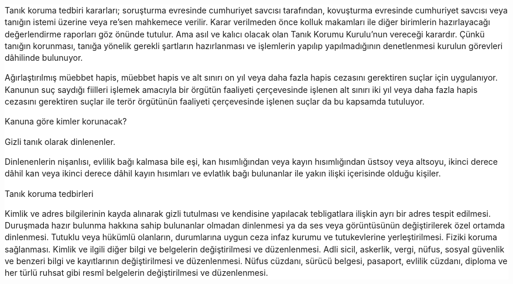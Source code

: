    <p class="MsoNormal">
    Tanık koruma tedbiri kararları; soruşturma evresinde cumhuriyet savcısı tarafından, kovuşturma evresinde cumhuriyet savcısı veya tanığın istemi üzerine veya re’sen mahkemece verilir. Karar verilmeden önce kolluk makamları ile diğer birimlerin hazırlayacağı değerlendirme raporları göz önünde tutulur. Ama asıl ve kalıcı olacak olan Tanık Korumu Kurulu’nun vereceği karardır. Çünkü tanığın korunması, tanığa yönelik gerekli şartların hazırlanması ve işlemlerin yapılıp yapılmadığının denetlenmesi kurulun görevleri dâhilinde bulunuyor.
   </p>
   <p class="MsoNormal">
    <span>
    </span>
    Ağırlaştırılmış müebbet hapis, müebbet hapis ve alt sınırı on yıl veya daha fazla hapis cezasını gerektiren suçlar için uygulanıyor.
    <span>
    </span>
    Kanunun suç saydığı fiilleri işlemek amacıyla bir örgütün faaliyeti çerçevesinde işlenen alt sınırı iki yıl veya daha fazla hapis cezasını gerektiren suçlar ile terör örgütünün faaliyeti çerçevesinde işlenen suçlar da bu kapsamda tutuluyor.
   </p>
   <p class="MsoNormal">
    Kanuna göre kimler korunacak?
   </p>
   <p class="MsoNormal">
    <span>
    </span>
    Gizli tanık olarak dinlenenler.
   </p>
   <p class="MsoNormal">
    <span>
    </span>
    Dinlenenlerin nişanlısı, evlilik bağı kalmasa bile eşi, kan hısımlığından veya kayın hısımlığından üstsoy veya altsoyu, ikinci derece dâhil kan veya ikinci derece dâhil kayın hısımları ve evlatlık bağı bulunanlar ile yakın ilişki içerisinde olduğu kişiler.
   </p>
   <p class="MsoNormal">
    Tanık koruma tedbirleri
   </p>
   <p class="MsoNormal">
    <span>
    </span>
    Kimlik ve adres bilgilerinin kayda alınarak gizli tutulması ve kendisine yapılacak tebligatlara ilişkin ayrı bir adres tespit edilmesi.
    <span>
    </span>
    Duruşmada hazır bulunma hakkına sahip bulunanlar olmadan dinlenmesi ya da ses veya görüntüsünün değiştirilerek özel ortamda dinlenmesi.
    <span>
    </span>
    Tutuklu veya hükümlü olanların, durumlarına uygun ceza infaz kurumu ve tutukevlerine yerleştirilmesi.
    <span>
    </span>
    Fiziki koruma sağlanması.
    <span>
    </span>
    Kimlik ve ilgili diğer bilgi ve belgelerin değiştirilmesi ve düzenlenmesi.
    <span>
    </span>
    Adli sicil, askerlik, vergi, nüfus, sosyal güvenlik ve benzeri bilgi ve kayıtlarının değiştirilmesi ve düzenlenmesi.
    <span>
    </span>
    Nüfus cüzdanı, sürücü belgesi, pasaport, evlilik cüzdanı, diploma ve her türlü ruhsat gibi resmî belgelerin değiştirilmesi ve düzenlenmesi.